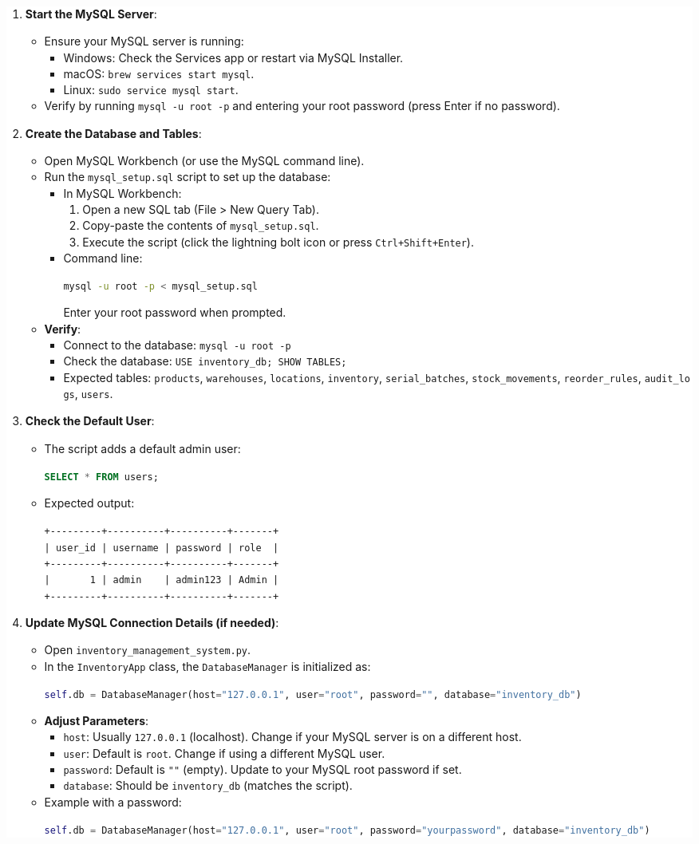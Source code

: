1. **Start the MySQL Server**:
   - Ensure your MySQL server is running:
     - Windows: Check the Services app or restart via MySQL Installer.
     - macOS: `brew services start mysql`.
     - Linux: `sudo service mysql start`.
   - Verify by running `mysql -u root -p` and entering your root password (press Enter if no password).

2. **Create the Database and Tables**:
   - Open MySQL Workbench (or use the MySQL command line).
   - Run the `mysql_setup.sql` script to set up the database:
     - In MySQL Workbench:
       1. Open a new SQL tab (File > New Query Tab).
       2. Copy-paste the contents of `mysql_setup.sql`.
       3. Execute the script (click the lightning bolt icon or press `Ctrl+Shift+Enter`).
     - Command line:
       ```bash
       mysql -u root -p < mysql_setup.sql
       ```
       Enter your root password when prompted.
   - **Verify**:
     - Connect to the database: `mysql -u root -p`
     - Check the database: `USE inventory_db; SHOW TABLES;`
     - Expected tables: `products`, `warehouses`, `locations`, `inventory`, `serial_batches`, `stock_movements`, `reorder_rules`, `audit_logs`, `users`.

3. **Check the Default User**:
   - The script adds a default admin user:
     ```sql
     SELECT * FROM users;
     ```
   - Expected output:
     ```
     +---------+----------+----------+-------+
     | user_id | username | password | role  |
     +---------+----------+----------+-------+
     |       1 | admin    | admin123 | Admin |
     +---------+----------+----------+-------+
     ```

4. **Update MySQL Connection Details (if needed)**:
   - Open `inventory_management_system.py`.
   - In the `InventoryApp` class, the `DatabaseManager` is initialized as:
     ```python
     self.db = DatabaseManager(host="127.0.0.1", user="root", password="", database="inventory_db")
     ```
   - **Adjust Parameters**:
     - `host`: Usually `127.0.0.1` (localhost). Change if your MySQL server is on a different host.
     - `user`: Default is `root`. Change if using a different MySQL user.
     - `password`: Default is `""` (empty). Update to your MySQL root password if set.
     - `database`: Should be `inventory_db` (matches the script).
   - Example with a password:
     ```python
     self.db = DatabaseManager(host="127.0.0.1", user="root", password="yourpassword", database="inventory_db")
     ```
